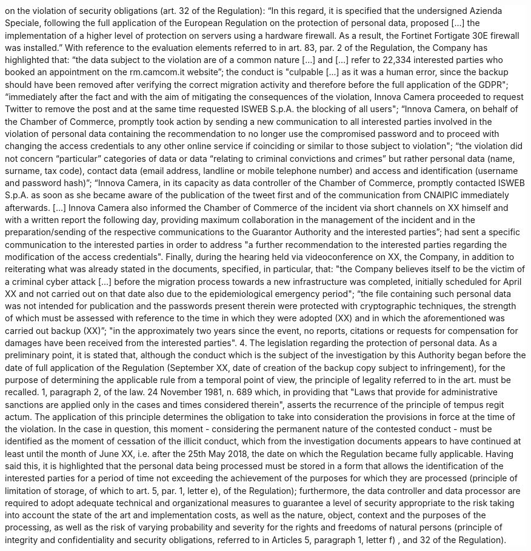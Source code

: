 on the violation of security obligations (art. 32 of the Regulation): “In this regard, it is specified that the undersigned Azienda Speciale, following the full application of the European Regulation on the protection of personal data, proposed \[…\] the implementation of a higher level of protection on servers using a hardware firewall. As a result, the Fortinet Fortigate 30E firewall was installed.”
With reference to the evaluation elements referred to in art. 83, par. 2 of the Regulation, the Company has highlighted that:
“the data subject to the violation are of a common nature \[…\] and \[…\] refer to 22,334 interested parties who booked an appointment on the rm.camcom.it website”;
the conduct is "culpable \[...\] as it was a human error, since the backup should have been removed after verifying the correct migration activity and therefore before the full application of the GDPR";
“immediately after the fact and with the aim of mitigating the consequences of the violation, Innova Camera proceeded to request Twitter to remove the post and at the same time requested ISWEB S.p.A. the blocking of all users";
“Innova Camera, on behalf of the Chamber of Commerce, promptly took action by sending a new communication to all interested parties involved in the violation of personal data containing the recommendation to no longer use the compromised password and to proceed with changing the access credentials to any other online service if coinciding or similar to those subject to violation";
“the violation did not concern “particular” categories of data or data “relating to criminal convictions and crimes” but rather personal data (name, surname, tax code), contact data (email address, landline or mobile telephone number) and access and identification (username and password hash)”;
“Innova Camera, in its capacity as data controller of the Chamber of Commerce, promptly contacted ISWEB S.p.A. as soon as she became aware of the publication of the tweet first and of the communication from CNAIPIC immediately afterwards. \[…\] Innova Camera also informed the Chamber of Commerce of the incident via short channels on XX himself and with a written report the following day, providing maximum collaboration in the management of the incident and in the preparation/sending of the respective communications to the Guarantor Authority and the interested parties”;
had sent a specific communication to the interested parties in order to address "a further recommendation to the interested parties regarding the modification of the access credentials".
Finally, during the hearing held via videoconference on XX, the Company, in addition to reiterating what was already stated in the documents, specified, in particular, that:
"the Company believes itself to be the victim of a criminal cyber attack \[...\] before the migration process towards a new infrastructure was completed, initially scheduled for April XX and not carried out on that date also due to the epidemiological emergency period";
“the file containing such personal data was not intended for publication and the passwords present therein were protected with cryptographic techniques, the strength of which must be assessed with reference to the time in which they were adopted (XX) and in which the aforementioned was carried out backup (XX)”;
"in the approximately two years since the event, no reports, citations or requests for compensation for damages have been received from the interested parties".
4. The legislation regarding the protection of personal data.
As a preliminary point, it is stated that, although the conduct which is the subject of the investigation by this Authority began before the date of full application of the Regulation (September XX, date of creation of the backup copy subject to infringement), for the purpose of determining the applicable rule from a temporal point of view, the principle of legality referred to in the art. must be recalled. 1, paragraph 2, of the law. 24 November 1981, n. 689 which, in providing that "Laws that provide for administrative sanctions are applied only in the cases and times considered therein", asserts the recurrence of the principle of tempus regit actum. The application of this principle determines the obligation to take into consideration the provisions in force at the time of the violation. In the case in question, this moment - considering the permanent nature of the contested conduct - must be identified as the moment of cessation of the illicit conduct, which from the investigation documents appears to have continued at least until the month of June XX, i.e. after the 25th May 2018, the date on which the Regulation became fully applicable.
Having said this, it is highlighted that the personal data being processed must be stored in a form that allows the identification of the interested parties for a period of time not exceeding the achievement of the purposes for which they are processed (principle of limitation of storage, of which to art. 5, par. 1, letter e), of the Regulation); furthermore, the data controller and data processor are required to adopt adequate technical and organizational measures to guarantee a level of security appropriate to the risk taking into account the state of the art and implementation costs, as well as the nature, object, context and the purposes of the processing, as well as the risk of varying probability and severity for the rights and freedoms of natural persons (principle of integrity and confidentiality and security obligations, referred to in Articles 5, paragraph 1, letter f) , and 32 of the Regulation).